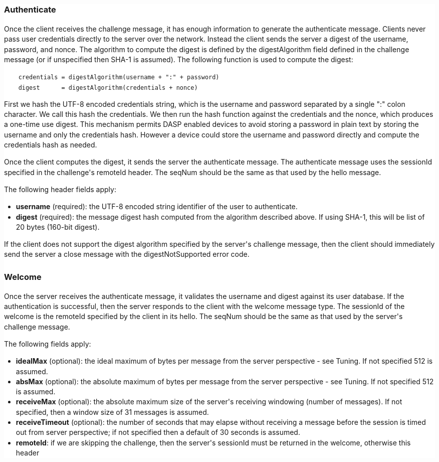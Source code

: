 ### Authenticate

Once the client receives the challenge message, it has enough
information to generate the authenticate message. Clients never pass
user credentials directly to the server over the network. Instead the
client sends the server a digest of the username, password, and nonce.
The algorithm to compute the digest is defined by the digestAlgorithm
field defined in the challenge message (or if unspecified then SHA-1 is
assumed). The following function is used to compute the digest:

```
    credentials = digestAlgorithm(username + ":" + password)
    digest      = digestAlgorithm(credentials + nonce)
```

First we hash the UTF-8 encoded credentials string, which is the
username and password separated by a single ":" colon character. We
call this hash the credentials. We then run the hash function against
the credentials and the nonce, which produces a one-time use digest.
This mechanism permits DASP enabled devices to avoid storing a password
in plain text by storing the username and only the credentials hash.
However a device could store the username and password directly and
compute the credentials hash as needed.

Once the client computes the digest, it sends the server the
authenticate message. The authenticate message uses the sessionId
specified in the challenge's remoteId header. The seqNum should be the
same as that used by the hello message.

The following header fields apply:

-   **username** (required): the UTF-8 encoded string identifier of the
    user to authenticate.
-   **digest** (required): the message digest hash computed from the
    algorithm described above. If using SHA-1, this will be list of 20
    bytes (160-bit digest).

If the client does not support the digest algorithm specified by the
server's challenge message, then the client should immediately send the
server a close message with the digestNotSupported error code.

### Welcome

Once the server receives the authenticate message, it validates the
username and digest against its user database. If the authentication is
successful, then the server responds to the client with the welcome
message type. The sessionId of the welcome is the remoteId specified by
the client in its hello. The seqNum should be the same as that used by
the server's challenge message.

The following fields apply:

-   **idealMax** (optional): the ideal maximum of bytes per message from
    the server perspective - see Tuning. If not specified 512 is
    assumed.
-   **absMax** (optional): the absolute maximum of bytes per message
    from the server perspective - see Tuning. If not specified 512 is
    assumed.
-   **receiveMax** (optional): the absolute maximum size of the
    server's receiving windowing (number of messages). If not
    specified, then a window size of 31 messages is assumed.
-   **receiveTimeout** (optional): the number of seconds that may elapse
    without receiving a message before the session is timed out from
    server perspective; if not specified then a default of 30 seconds is
    assumed.
-   **remoteId**: if we are skipping the challenge, then the server's
    sessionId must be returned in the welcome, otherwise this header